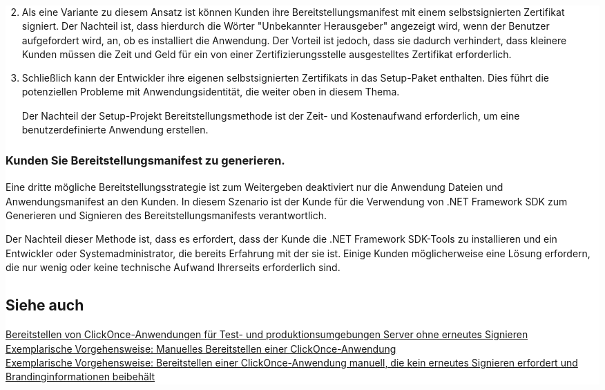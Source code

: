 2. Als eine Variante zu diesem Ansatz ist können Kunden ihre Bereitstellungsmanifest mit einem selbstsignierten Zertifikat signiert. Der Nachteil ist, dass hierdurch die Wörter "Unbekannter Herausgeber" angezeigt wird, wenn der Benutzer aufgefordert wird, an, ob es installiert die Anwendung. Der Vorteil ist jedoch, dass sie dadurch verhindert, dass kleinere Kunden müssen die Zeit und Geld für ein von einer Zertifizierungsstelle ausgestelltes Zertifikat erforderlich.  
  
3. Schließlich kann der Entwickler ihre eigenen selbstsignierten Zertifikats in das Setup-Paket enthalten. Dies führt die potenziellen Probleme mit Anwendungsidentität, die weiter oben in diesem Thema.  
  
   Der Nachteil der Setup-Projekt Bereitstellungsmethode ist der Zeit- und Kostenaufwand erforderlich, um eine benutzerdefinierte Anwendung erstellen.  
  
### <a name="have-customer-generate-deployment-manifest"></a>Kunden Sie Bereitstellungsmanifest zu generieren.  
 Eine dritte mögliche Bereitstellungsstrategie ist zum Weitergeben deaktiviert nur die Anwendung Dateien und Anwendungsmanifest an den Kunden. In diesem Szenario ist der Kunde für die Verwendung von .NET Framework SDK zum Generieren und Signieren des Bereitstellungsmanifests verantwortlich.  
  
 Der Nachteil dieser Methode ist, dass es erfordert, dass der Kunde die .NET Framework SDK-Tools zu installieren und ein Entwickler oder Systemadministrator, die bereits Erfahrung mit der sie ist. Einige Kunden möglicherweise eine Lösung erfordern, die nur wenig oder keine technische Aufwand Ihrerseits erforderlich sind.  
  
## <a name="see-also"></a>Siehe auch  
 [Bereitstellen von ClickOnce-Anwendungen für Test- und produktionsumgebungen Server ohne erneutes Signieren](../deployment/deploying-clickonce-applications-for-testing-and-production-without-resigning.md)   
 [Exemplarische Vorgehensweise: Manuelles Bereitstellen einer ClickOnce-Anwendung](../deployment/walkthrough-manually-deploying-a-clickonce-application.md)   
 [Exemplarische Vorgehensweise: Bereitstellen einer ClickOnce-Anwendung manuell, die kein erneutes Signieren erfordert und Brandinginformationen beibehält](../deployment/walkthrough-manually-deploying-a-clickonce-app-no-re-signing-required.md)